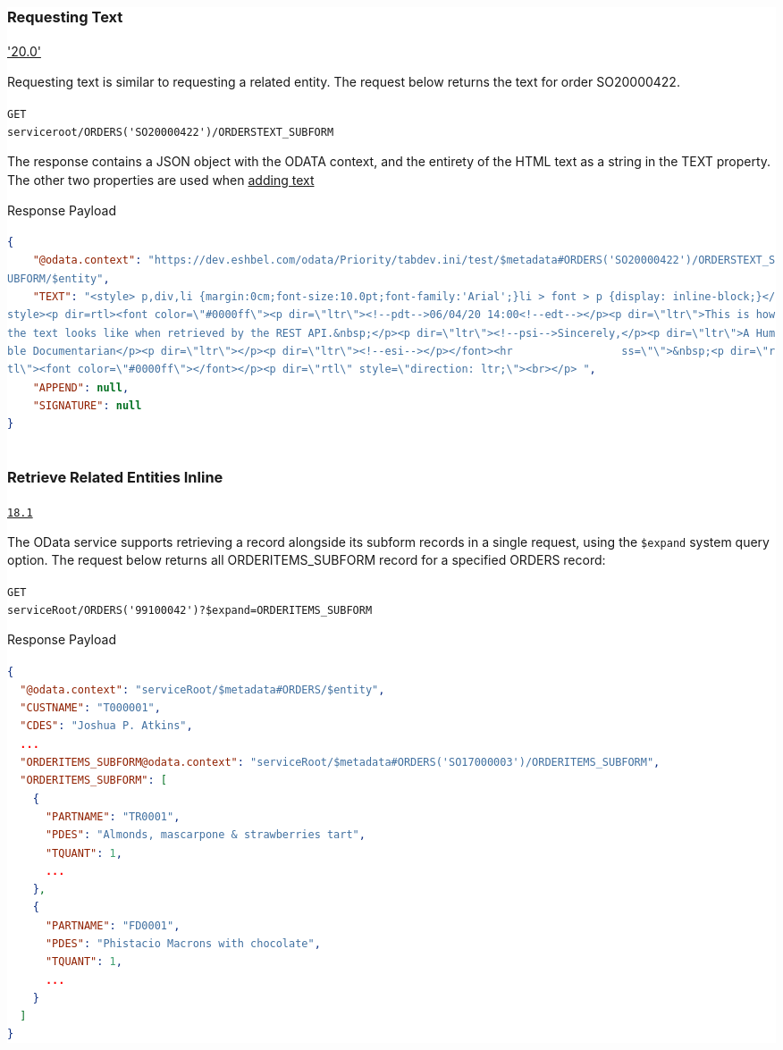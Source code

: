 <a class="anchor-link" name="Requesting_Text"></a>
### Requesting Text 
['20.0'](/../restapi/#Features_by_Version)


Requesting text is similar to requesting a related entity. The request below returns the text for order SO20000422.

<code>GET serviceroot/ORDERS('SO20000422')/ORDERSTEXT_SUBFORM</code>

The response contains a JSON object with the ODATA context, and the entirety of the HTML text as a string in the TEXT property. The other two properties are used when [adding text](../restModify/#Adding_or_Modifying_Text)

Response Payload
```json
{
    "@odata.context": "https://dev.eshbel.com/odata/Priority/tabdev.ini/test/$metadata#ORDERS('SO20000422')/ORDERSTEXT_SUBFORM/$entity",
    "TEXT": "<style> p,div,li {margin:0cm;font-size:10.0pt;font-family:'Arial';}li > font > p {display: inline-block;}</style><p dir=rtl><font color=\"#0000ff\"><p dir=\"ltr\"><!--pdt-->06/04/20 14:00<!--edt--></p><p dir=\"ltr\">This is how the text looks like when retrieved by the REST API.&nbsp;</p><p dir=\"ltr\"><!--psi-->Sincerely,</p><p dir=\"ltr\">A Humble Documentarian</p><p dir=\"ltr\"></p><p dir=\"ltr\"><!--esi--></p></font><hr                 ss=\"\">&nbsp;<p dir=\"rtl\"><font color=\"#0000ff\"></font></p><p dir=\"rtl\" style=\"direction: ltr;\"><br></p> ",
    "APPEND": null,
    "SIGNATURE": null
}
```

<a class="anchor-link" name="Retrieve_Related_Entities_Inline"></a>
=======

### Retrieve Related Entities Inline
[`18.1`](/../restapi/#Features_by_Version) 

The OData service supports retrieving a record alongside its subform records in a single request, using the `$expand` system query option.
The request below returns all ORDERITEMS_SUBFORM record for a specified ORDERS record:

<code>GET serviceRoot/ORDERS('99100042')?$expand=ORDERITEMS_SUBFORM</code>

Response Payload
```json
{
  "@odata.context": "serviceRoot/$metadata#ORDERS/$entity",
  "CUSTNAME": "T000001",
  "CDES": "Joshua P. Atkins",
  ...
  "ORDERITEMS_SUBFORM@odata.context": "serviceRoot/$metadata#ORDERS('SO17000003')/ORDERITEMS_SUBFORM",
  "ORDERITEMS_SUBFORM": [
    {
      "PARTNAME": "TR0001",
      "PDES": "Almonds, mascarpone & strawberries tart",
      "TQUANT": 1,
      ...
    },
    {
      "PARTNAME": "FD0001",
      "PDES": "Phistacio Macrons with chocolate",
      "TQUANT": 1,
      ...
    }
  ]
}
```
